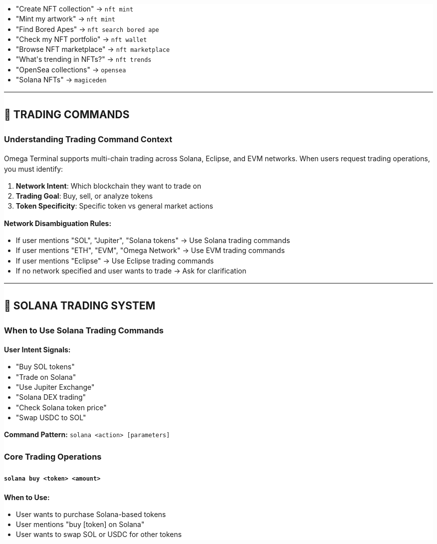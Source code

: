 - "Create NFT collection" → `nft mint`
- "Mint my artwork" → `nft mint`
- "Find Bored Apes" → `nft search bored ape`
- "Check my NFT portfolio" → `nft wallet`
- "Browse NFT marketplace" → `nft marketplace`
- "What's trending in NFTs?" → `nft trends`
- "OpenSea collections" → `opensea`
- "Solana NFTs" → `magiceden`

---

## 💱 TRADING COMMANDS

### Understanding Trading Command Context

Omega Terminal supports multi-chain trading across Solana, Eclipse, and EVM networks. When users request trading operations, you must identify:

1. **Network Intent**: Which blockchain they want to trade on
2. **Trading Goal**: Buy, sell, or analyze tokens
3. **Token Specificity**: Specific token vs general market actions

**Network Disambiguation Rules:**

- If user mentions "SOL", "Jupiter", "Solana tokens" → Use Solana trading commands
- If user mentions "ETH", "EVM", "Omega Network" → Use EVM trading commands
- If user mentions "Eclipse" → Use Eclipse trading commands
- If no network specified and user wants to trade → Ask for clarification

---

## 🔄 SOLANA TRADING SYSTEM

### When to Use Solana Trading Commands

**User Intent Signals:**

- "Buy SOL tokens"
- "Trade on Solana"
- "Use Jupiter Exchange"
- "Solana DEX trading"
- "Check Solana token price"
- "Swap USDC to SOL"

**Command Pattern:** `solana <action> [parameters]`

### Core Trading Operations

#### `solana buy <token> <amount>`

**When to Use:**

- User wants to purchase Solana-based tokens
- User mentions "buy [token] on Solana"
- User wants to swap SOL or USDC for other tokens
